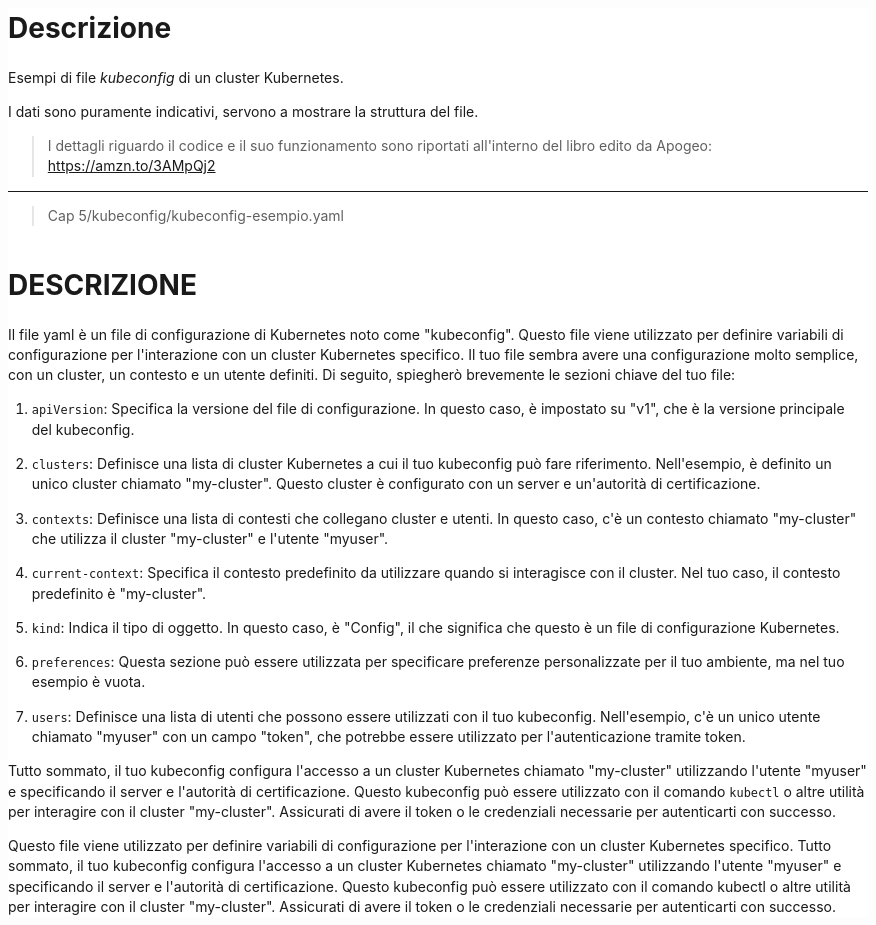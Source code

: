 # Descrizione

Esempi di file _kubeconfig_ di un cluster Kubernetes.

I dati sono puramente indicativi, servono a mostrare la struttura del file.

> I dettagli riguardo il codice e il suo funzionamento sono riportati all'interno del libro edito da Apogeo:
> https://amzn.to/3AMpQj2
------------------------------------------------------------------------------------------------------------------
> Cap 5/kubeconfig/kubeconfig-esempio.yaml

# DESCRIZIONE
Il file yaml è un file di configurazione di Kubernetes noto come "kubeconfig". 
Questo file viene utilizzato per definire variabili di configurazione per l'interazione con un cluster 
Kubernetes specifico. 
Il tuo file sembra avere una configurazione molto semplice, con un cluster, un contesto e un utente definiti. 
Di seguito, spiegherò brevemente le sezioni chiave del tuo file:

1. `apiVersion`: Specifica la versione del file di configurazione. In questo caso, è impostato su "v1", che è la versione principale del kubeconfig.

2. `clusters`: Definisce una lista di cluster Kubernetes a cui il tuo kubeconfig può fare riferimento. Nell'esempio, è definito un unico cluster chiamato "my-cluster". Questo cluster è configurato con un server e un'autorità di certificazione.

3. `contexts`: Definisce una lista di contesti che collegano cluster e utenti. In questo caso, c'è un contesto chiamato "my-cluster" che utilizza il cluster "my-cluster" e l'utente "myuser".

4. `current-context`: Specifica il contesto predefinito da utilizzare quando si interagisce con il cluster. Nel tuo caso, il contesto predefinito è "my-cluster".

5. `kind`: Indica il tipo di oggetto. In questo caso, è "Config", il che significa che questo è un file di configurazione Kubernetes.

6. `preferences`: Questa sezione può essere utilizzata per specificare preferenze personalizzate per il tuo ambiente, ma nel tuo esempio è vuota.

7. `users`: Definisce una lista di utenti che possono essere utilizzati con il tuo kubeconfig. Nell'esempio, c'è un unico utente chiamato "myuser" con un campo "token", che potrebbe essere utilizzato per l'autenticazione tramite token.

Tutto sommato, il tuo kubeconfig configura l'accesso a un cluster Kubernetes chiamato "my-cluster" utilizzando l'utente "myuser" e specificando il server e l'autorità di certificazione. Questo kubeconfig può essere utilizzato con il comando `kubectl` o altre utilità per interagire con il cluster "my-cluster". Assicurati di avere il token o le credenziali necessarie per autenticarti con successo.

Questo file viene utilizzato per definire variabili di configurazione per l'interazione 
con un cluster Kubernetes specifico.
Tutto sommato, il tuo kubeconfig configura l'accesso a un cluster Kubernetes chiamato "my-cluster" 
utilizzando l'utente "myuser" e specificando il server e l'autorità di certificazione. 
Questo kubeconfig può essere utilizzato con il comando kubectl o altre utilità per interagire 
con il cluster "my-cluster". 
Assicurati di avere il token o le credenziali necessarie per autenticarti con successo.
